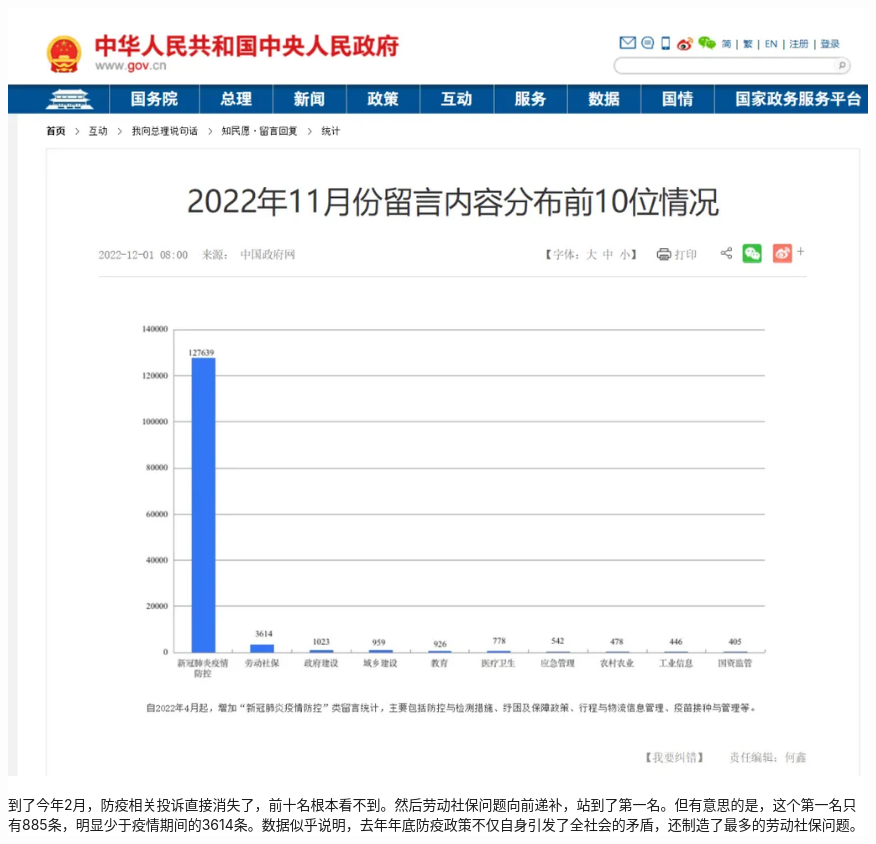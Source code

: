 ![](/images/btnews/0501_0600/0559/bc35556c-9cd9-432a-bf19-349b333e8552.webp)

到了今年2月，防疫相关投诉直接消失了，前十名根本看不到。然后劳动社保问题向前递补，站到了第一名。但有意思的是，这个第一名只有885条，明显少于疫情期间的3614条。数据似乎说明，去年年底防疫政策不仅自身引发了全社会的矛盾，还制造了最多的劳动社保问题。
